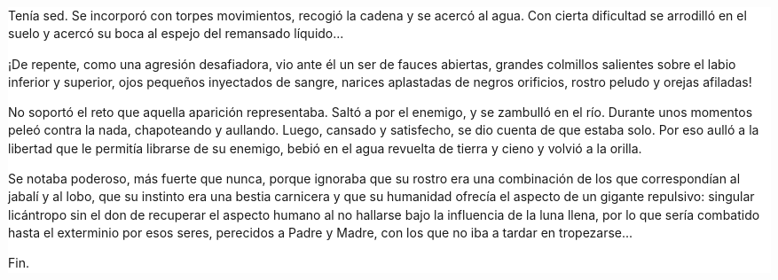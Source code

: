 Tenía sed. Se incorporó con torpes movimientos, recogió la cadena y se
acercó al agua. Con cierta dificultad se arrodilló en el suelo y acercó
su boca al espejo del remansado líquido...

¡De repente, como una agresión desafiadora, vio ante él un ser de
fauces abiertas, grandes colmillos salientes sobre el labio inferior y
superior, ojos pequeños inyectados de sangre, narices aplastadas de
negros orificios, rostro peludo y orejas afiladas!

No soportó el reto que aquella aparición representaba. Saltó a por el
enemigo, y se zambulló en el río. Durante unos momentos peleó contra la
nada, chapoteando y aullando. Luego, cansado y satisfecho, se dio
cuenta de que estaba solo. Por eso aulló a la libertad que le permitía
librarse de su enemigo, bebió en el agua revuelta de tierra y cieno y
volvió a la orilla.

Se notaba poderoso, más fuerte que nunca, porque ignoraba que su rostro
era una combinación de los que correspondían al jabalí y al lobo, que
su instinto era una bestia carnicera y que su humanidad ofrecía el
aspecto de un gigante repulsivo: singular licántropo sin el don de
recuperar el aspecto humano al no hallarse bajo la influencia de la
luna llena, por lo que sería combatido hasta el exterminio por esos
seres, perecidos a Padre y Madre, con los que no iba a tardar en
tropezarse...

Fin.
